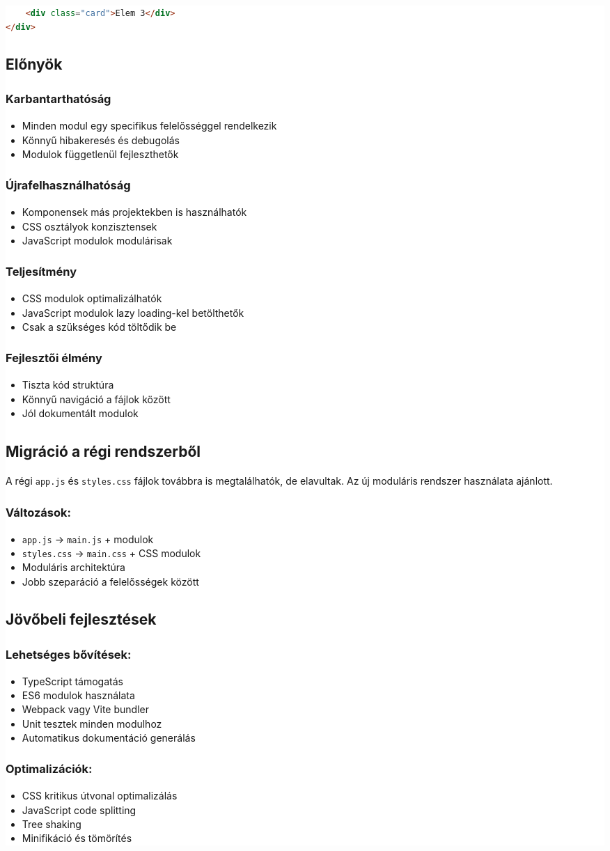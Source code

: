 ```html
    <div class="card">Elem 3</div>
</div>
```

## Előnyök

### Karbantarthatóság
- Minden modul egy specifikus felelősséggel rendelkezik
- Könnyű hibakeresés és debugolás
- Modulok függetlenül fejleszthetők

### Újrafelhasználhatóság
- Komponensek más projektekben is használhatók
- CSS osztályok konzisztensek
- JavaScript modulok modulárisak

### Teljesítmény
- CSS modulok optimalizálhatók
- JavaScript modulok lazy loading-kel betölthetők
- Csak a szükséges kód töltődik be

### Fejlesztői élmény
- Tiszta kód struktúra
- Könnyű navigáció a fájlok között
- Jól dokumentált modulok

## Migráció a régi rendszerből

A régi `app.js` és `styles.css` fájlok továbbra is megtalálhatók, de elavultak. Az új moduláris rendszer használata ajánlott.

### Változások:
- `app.js` → `main.js` + modulok
- `styles.css` → `main.css` + CSS modulok
- Moduláris architektúra
- Jobb szeparáció a felelősségek között

## Jövőbeli fejlesztések

### Lehetséges bővítések:
- TypeScript támogatás
- ES6 modulok használata
- Webpack vagy Vite bundler
- Unit tesztek minden modulhoz
- Automatikus dokumentáció generálás

### Optimalizációk:
- CSS kritikus útvonal optimalizálás
- JavaScript code splitting
- Tree shaking
- Minifikáció és tömörítés 